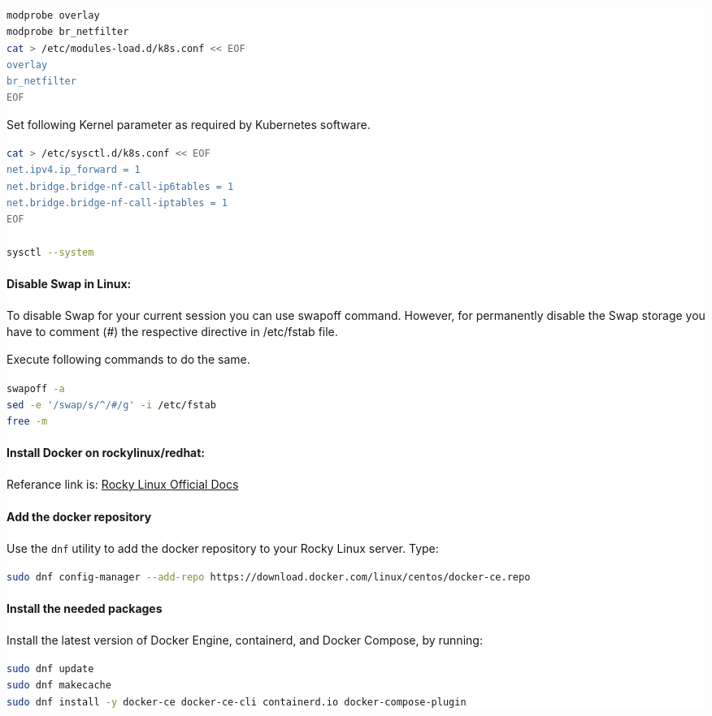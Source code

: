 ```sh
modprobe overlay
modprobe br_netfilter
cat > /etc/modules-load.d/k8s.conf << EOF
overlay
br_netfilter
EOF
```

Set following Kernel parameter as required by Kubernetes software.

```sh
cat > /etc/sysctl.d/k8s.conf << EOF
net.ipv4.ip_forward = 1
net.bridge.bridge-nf-call-ip6tables = 1
net.bridge.bridge-nf-call-iptables = 1
EOF

sysctl --system

```

#### Disable Swap in Linux:

To disable Swap for your current session you can use swapoff command. However, for permanently disable the Swap storage you have to comment (#) the respective directive in /etc/fstab file.

Execute following commands to do the same.

```sh
swapoff -a
sed -e '/swap/s/^/#/g' -i /etc/fstab
free -m
```

#### Install Docker on rockylinux/redhat:

Referance link is: [Rocky Linux Official Docs](https://docs.rockylinux.org/gemstones/docker/#add-the-docker-repository)

#### Add the docker repository

Use the `dnf` utility to add the docker repository to your Rocky Linux server. Type:

```sh
sudo dnf config-manager --add-repo https://download.docker.com/linux/centos/docker-ce.repo
```

#### Install the needed packages

Install the latest version of Docker Engine, containerd, and Docker Compose, by running:

```sh
sudo dnf update
sudo dnf makecache
sudo dnf install -y docker-ce docker-ce-cli containerd.io docker-compose-plugin
```
